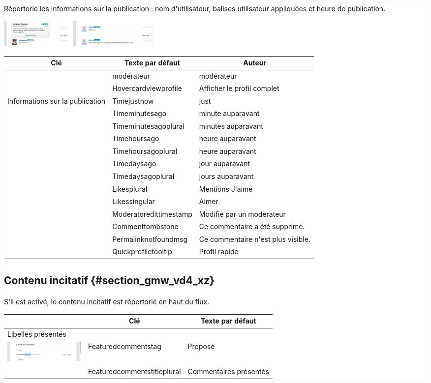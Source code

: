 Répertorie les informations sur la publication : nom d&#39;utilisateur, balises utilisateur appliquées et heure de publication.

![](assets/strings_authorinfo-150x52.png)  ![](assets/strings_posttime-150x45.png)

| Clé | Texte par défaut | Auteur |
|---|---|---|
|  | modérateur | modérateur |
|  | Hovercardviewprofile | Afficher le profil complet |
| Informations sur la publication | Timejustnow | just |
|  | Timeminutesago | minute auparavant |
|  | Timeminutesagoplural | minutes auparavant |
|  | Timehoursago | heure auparavant |
|  | Timehoursagoplural | heure auparavant |
|  | Timedaysago | jour auparavant |
|  | Timedaysagoplural | jours auparavant |
|  | Likesplural | Mentions J&#39;aime |
|  | Likessingular | Aimer |
|  | Moderatoredittimestamp | Modifié par un modérateur |
|  | Commenttombstone | Ce commentaire a été supprimé. |
|  | Permalinknotfoundmsg | Ce commentaire n&#39;est plus visible. |
|  | Quickprofiletooltip | Profil rapide |

## Contenu incitatif {#section_gmw_vd4_xz}

S&#39;il est activé, le contenu incitatif est répertorié en haut du flux.

|  | Clé | Texte par défaut |
|---|---|---|
| Libellés présentés |  |  |
| ![](assets/strings_featuredcontent-150x40.png) | Featuredcommentstag | Proposé |
|  | Featuredcommentstitleplural | Commentaires présentés |
